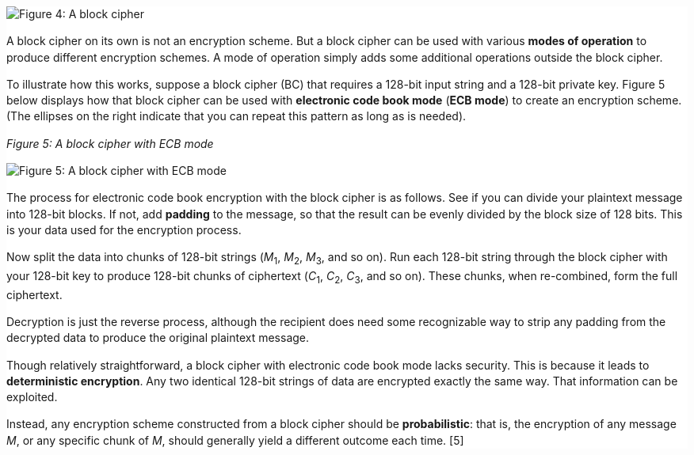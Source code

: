 ![Figure 4: A block cipher](assets/Figure4-4.webp "Figure 4: A block cipher")

A block cipher on its own is not an encryption scheme. But a block cipher can be used with various **modes of operation** to produce different encryption schemes. A mode of operation simply adds some additional operations outside the block cipher. 

To illustrate how this works, suppose a block cipher (BC) that requires a 128-bit input string and a 128-bit private key. Figure 5 below displays how that block cipher can be used with **electronic code book mode** (**ECB mode**) to create an encryption scheme. (The ellipses on the right indicate that you can repeat this pattern as long as is needed). 

*Figure 5: A block cipher with ECB mode*

![Figure 5: A block cipher with ECB mode](assets/Figure4-5.webp "Figure 5: A block cipher with ECB mode")

The process for electronic code book encryption with the block cipher is as follows. See if you can divide your plaintext message into 128-bit blocks. If not, add **padding** to the message, so that the result can be evenly divided by the block size of 128 bits. This is your data used for the encryption process.

Now split the data into chunks of 128-bit strings ($M_1$, $M_2$, $M_3$, and so on). Run each 128-bit string through the block cipher with your 128-bit key to produce 128-bit chunks of ciphertext ($C_1$, $C_2$, $C_3$, and so on). These chunks, when re-combined, form the full ciphertext.

Decryption is just the reverse process, although the recipient does need some recognizable way to strip any padding from the decrypted data to produce the original plaintext message.

Though relatively straightforward, a block cipher with electronic code book mode lacks security. This is because it leads to **deterministic encryption**. Any two identical 128-bit strings of data are encrypted exactly the same way. That information can be exploited.

Instead, any encryption scheme constructed from a block cipher should be **probabilistic**: that is, the encryption of any message $M$, or any specific chunk of $M$, should generally yield a different outcome each time. [5]

